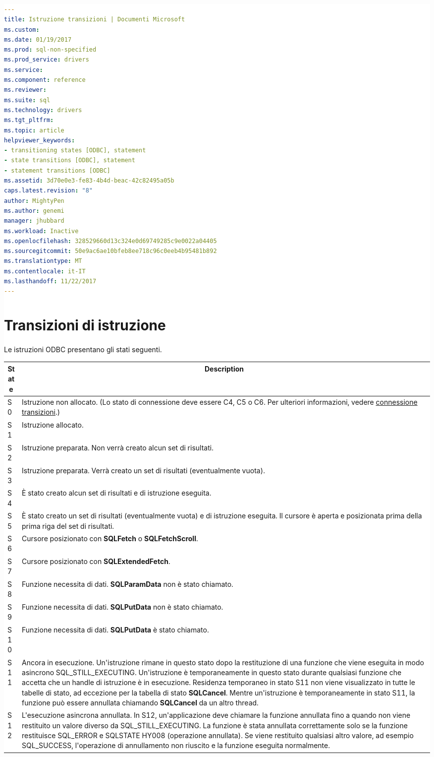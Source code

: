 ```yaml
---
title: Istruzione transizioni | Documenti Microsoft
ms.custom: 
ms.date: 01/19/2017
ms.prod: sql-non-specified
ms.prod_service: drivers
ms.service: 
ms.component: reference
ms.reviewer: 
ms.suite: sql
ms.technology: drivers
ms.tgt_pltfrm: 
ms.topic: article
helpviewer_keywords:
- transitioning states [ODBC], statement
- state transitions [ODBC], statement
- statement transitions [ODBC]
ms.assetid: 3d70e0e3-fe83-4b4d-beac-42c82495a05b
caps.latest.revision: "8"
author: MightyPen
ms.author: genemi
manager: jhubbard
ms.workload: Inactive
ms.openlocfilehash: 328529660d13c324e0d69749285c9e0022a04405
ms.sourcegitcommit: 50e9ac6ae10bfeb8ee718c96c0eeb4b95481b892
ms.translationtype: MT
ms.contentlocale: it-IT
ms.lasthandoff: 11/22/2017
---
```

# <a name="statement-transitions"></a>Transizioni di istruzione
Le istruzioni ODBC presentano gli stati seguenti.  
  
|State|Description|  
|-----------|-----------------|  
|S0|Istruzione non allocato. (Lo stato di connessione deve essere C4, C5 o C6. Per ulteriori informazioni, vedere [connessione transizioni](../../../odbc/reference/appendixes/connection-transitions.md).)|  
|S1|Istruzione allocato.|  
|S2|Istruzione preparata. Non verrà creato alcun set di risultati.|  
|S3|Istruzione preparata. Verrà creato un set di risultati (eventualmente vuota).|  
|S4|È stato creato alcun set di risultati e di istruzione eseguita.|  
|S5|È stato creato un set di risultati (eventualmente vuota) e di istruzione eseguita. Il cursore è aperta e posizionata prima della prima riga del set di risultati.|  
|S6|Cursore posizionato con **SQLFetch** o **SQLFetchScroll**.|  
|S7|Cursore posizionato con **SQLExtendedFetch**.|  
|S8|Funzione necessita di dati. **SQLParamData** non è stato chiamato.|  
|S9|Funzione necessita di dati. **SQLPutData** non è stato chiamato.|  
|S10|Funzione necessita di dati. **SQLPutData** è stato chiamato.|  
|S11|Ancora in esecuzione. Un'istruzione rimane in questo stato dopo la restituzione di una funzione che viene eseguita in modo asincrono SQL_STILL_EXECUTING. Un'istruzione è temporaneamente in questo stato durante qualsiasi funzione che accetta che un handle di istruzione è in esecuzione. Residenza temporaneo in stato S11 non viene visualizzato in tutte le tabelle di stato, ad eccezione per la tabella di stato **SQLCancel**. Mentre un'istruzione è temporaneamente in stato S11, la funzione può essere annullata chiamando **SQLCancel** da un altro thread.|  
|S12|L'esecuzione asincrona annullata. In S12, un'applicazione deve chiamare la funzione annullata fino a quando non viene restituito un valore diverso da SQL_STILL_EXECUTING. La funzione è stata annullata correttamente solo se la funzione restituisce SQL_ERROR e SQLSTATE HY008 (operazione annullata). Se viene restituito qualsiasi altro valore, ad esempio SQL_SUCCESS, l'operazione di annullamento non riuscito e la funzione eseguita normalmente.|  
  